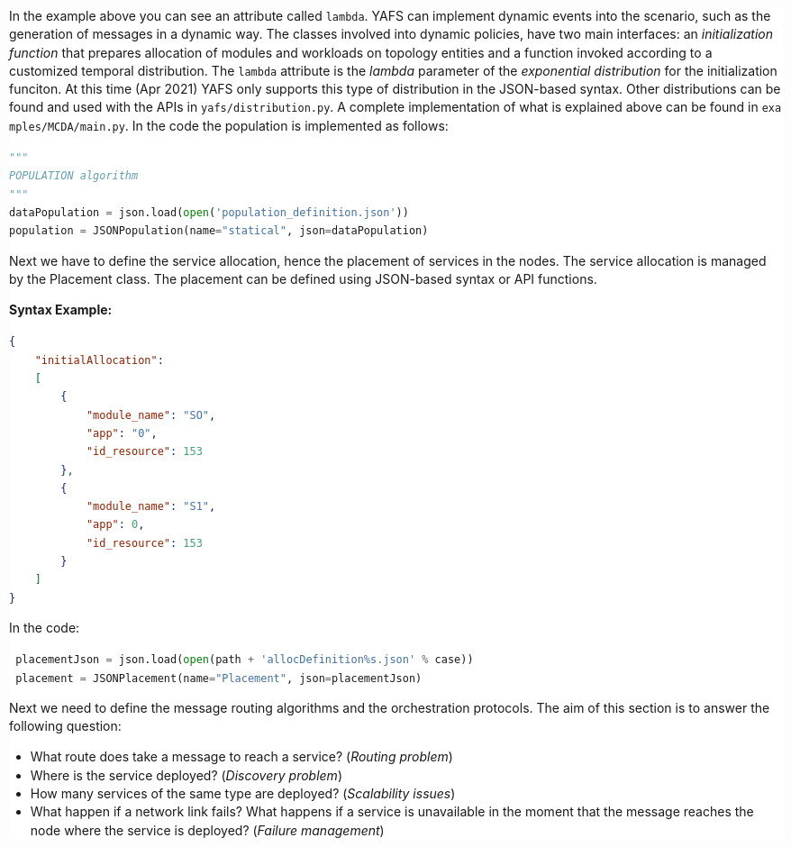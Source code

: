 In the example above you can see an attribute called ```lambda```. YAFS can implement dynamic events into the scenario, such as the generation of messages in a dynamic way. The classes involved into dynamic policies, have two main interfaces: an *initialization function* that prepares allocation of modules and workloads on topology entities and a function invoked according to a customized temporal distribution. The ```lambda``` attribute is the *lambda* parameter of the *exponential distribution* for the initialization funciton. At this time (Apr 2021) YAFS only supports this type of distribution in the JSON-based syntax. Other distributions can be found and used with the APIs in ```yafs/distribution.py```. A complete implementation of what is explained above can be found in ```examples/MCDA/main.py```. In the code the population is implemented as follows:
```python
"""
POPULATION algorithm
"""
dataPopulation = json.load(open('population_definition.json'))
population = JSONPopulation(name="statical", json=dataPopulation)
```

Next we have to define the service allocation, hence the placement of services in the nodes. The service allocation is managed by the Placement class. The placement can be defined using JSON-based syntax or API functions. 

**Syntax Example:**

```json
{
    "initialAllocation": 
    [
        {
            "module_name": "SO",
            "app": "0",
            "id_resource": 153
        },
        {
            "module_name": "S1",
            "app": 0,
            "id_resource": 153
        }
    ]
}
```

In the code:
```python
 placementJson = json.load(open(path + 'allocDefinition%s.json' % case)) 
 placement = JSONPlacement(name="Placement", json=placementJson)
```

Next we need to define the message routing algorithms and the orchestration protocols. The aim of this section is to answer the following question:
* What route does take a message to reach a service? (*Routing problem*)
* Where is the service deployed? (*Discovery problem*)
* How many services of the same type are deployed? (*Scalability issues*)
* What happen if a network link fails? What happens if a service is unavailable in the moment that the message reaches the node where the service is deployed? (*Failure management*)
